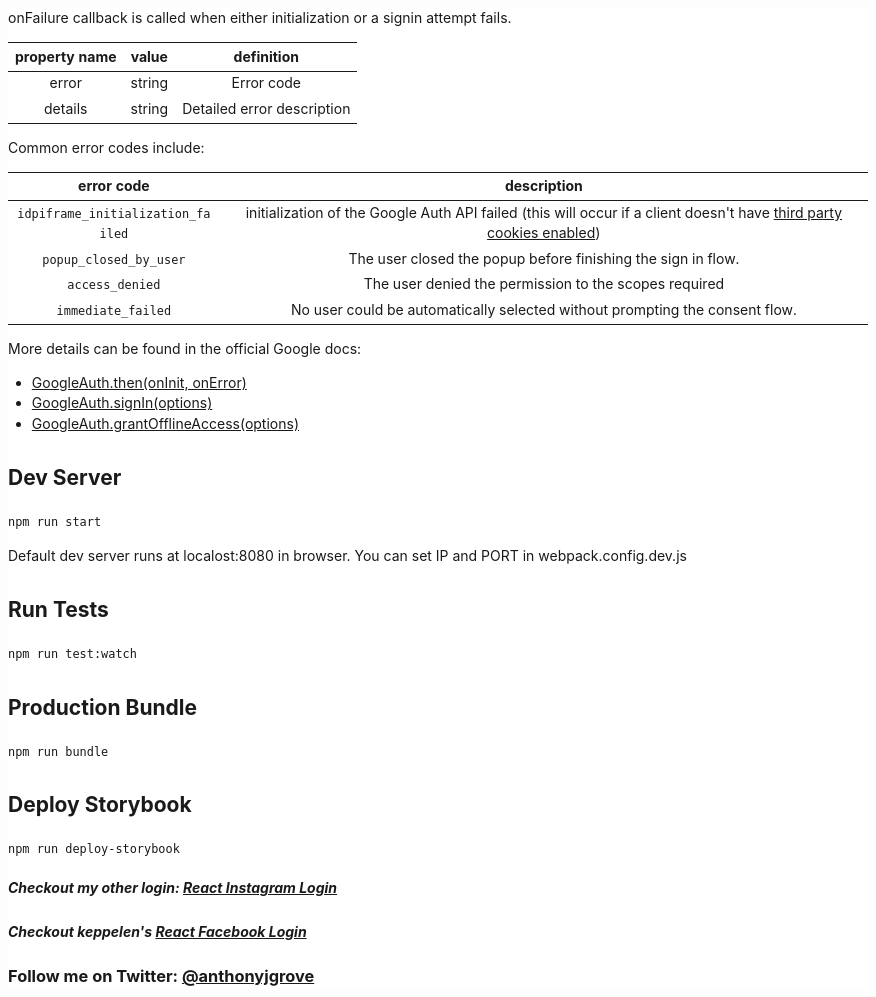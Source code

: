 onFailure callback is called when either initialization or a signin attempt fails.

| property name | value  |         definition         |
| :-----------: | :----: | :------------------------: |
|     error     | string |         Error code         |
|    details    | string | Detailed error description |

Common error codes include:

|            error code             |                                                                                       description                                                                                        |
| :-------------------------------: | :--------------------------------------------------------------------------------------------------------------------------------------------------------------------------------------: |
| `idpiframe_initialization_failed` | initialization of the Google Auth API failed (this will occur if a client doesn't have [third party cookies enabled](https://github.com/google/google-api-javascript-client/issues/260)) |
|      `popup_closed_by_user`       |                                                               The user closed the popup before finishing the sign in flow.                                                               |
|          `access_denied`          |                                                                  The user denied the permission to the scopes required                                                                   |
|        `immediate_failed`         |                                                       No user could be automatically selected without prompting the consent flow.                                                        |

More details can be found in the official Google docs:

- [GoogleAuth.then(onInit, onError)](https://developers.google.com/identity/sign-in/web/reference#googleauththenoninit-onerror)
- [GoogleAuth.signIn(options)](https://developers.google.com/identity/sign-in/web/reference#googleauthsigninoptions)
- [GoogleAuth.grantOfflineAccess(options)](https://developers.google.com/identity/sign-in/web/reference#googleauthgrantofflineaccessoptions)

## Dev Server

```
npm run start
```

Default dev server runs at localost:8080 in browser.
You can set IP and PORT in webpack.config.dev.js

## Run Tests

```
npm run test:watch
```

## Production Bundle

```
npm run bundle
```

## Deploy Storybook

```
npm run deploy-storybook
```

##### Checkout my other login: [React Instagram Login](https://github.com/anthonyjgrove/react-instagram-login)

##### Checkout keppelen's [React Facebook Login](https://github.com/keppelen/react-facebook-login)

### Follow me on Twitter: [@anthonyjgrove](https://twitter.com/anthonyjgrove)
